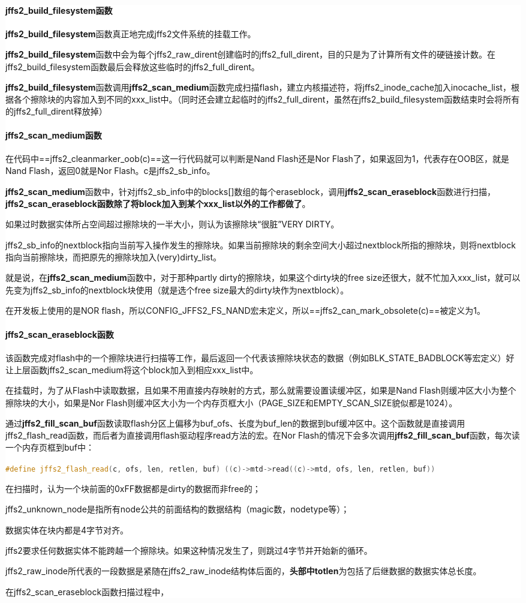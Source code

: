 

#### **jffs2_build_filesystem**函数

**jffs2_build_filesystem**函数真正地完成jffs2文件系统的挂载工作。

**jffs2_build_filesystem**函数中会为每个jffs2_raw_dirent创建临时的jffs2_full_dirent，目的只是为了计算所有文件的硬链接计数。在jffs2_build_filesystem函数最后会释放这些临时的jffs2_full_dirent。

**jffs2_build_filesystem**函数调用**jffs2_scan_medium**函数完成扫描flash，建立内核描述符，将jffs2_inode_cache加入inocache_list，根据各个擦除块的内容加入到不同的xxx_list中。（同时还会建立起临时的jffs2_full_dirent，虽然在jffs2_build_filesystem函数结束时会将所有的jffs2_full_dirent释放掉）



#### jffs2_scan_medium函数

在代码中==jffs2_cleanmarker_oob(c)==这一行代码就可以判断是Nand Flash还是Nor Flash了，如果返回为1，代表存在OOB区，就是Nand Flash，返回0就是Nor Flash。c是jffs2_sb_info。

**jffs2_scan_medium**函数中，针对jffs2_sb_info中的blocks[]数组的每个eraseblock，调用**jffs2_scan_eraseblock**函数进行扫描，**jffs2_scan_eraseblock函数除了将block加入到某个xxx_list以外的工作都做了**。

如果过时数据实体所占空间超过擦除块的一半大小，则认为该擦除块“很脏”VERY DIRTY。

jffs2_sb_info的nextblock指向当前写入操作发生的擦除块。如果当前擦除块的剩余空间大小超过nextblock所指的擦除块，则将nextblock指向当前擦除块，而把原先的擦除块加入(very)dirty_list。

就是说，在**jffs2_scan_medium**函数中，对于那种partly dirty的擦除块，如果这个dirty块的free size还很大，就不忙加入xxx_list，就可以先变为jffs2_sb_info的nextblock块使用（就是选个free size最大的dirty块作为nextblock）。

在开发板上使用的是NOR flash，所以CONFIG_JFFS2_FS_NAND宏未定义，所以==jffs2_can_mark_obsolete(c)==被定义为1。



#### jffs2_scan_eraseblock函数

该函数完成对flash中的一个擦除块进行扫描等工作，最后返回一个代表该擦除块状态的数据（例如BLK_STATE_BADBLOCK等宏定义）好让上层函数jffs2_scan_medium将这个block加入到相应xxx_list中。

在挂载时，为了从Flash中读取数据，且如果不用直接内存映射的方式，那么就需要设置读缓冲区，如果是Nand Flash则缓冲区大小为整个擦除块的大小，如果是Nor Flash则缓冲区大小为一个内存页框大小（PAGE_SIZE和EMPTY_SCAN_SIZE貌似都是1024）。

通过**jffs2_fill_scan_buf**函数读取flash分区上偏移为buf_ofs、长度为buf_len的数据到buf缓冲区中。这个函数就是直接调用jffs2_flash_read函数，而后者为直接调用flash驱动程序read方法的宏。在Nor Flash的情况下会多次调用**jffs2_fill_scan_buf**函数，每次读一个内存页框到buf中：

```c++
#define jffs2_flash_read(c, ofs, len, retlen, buf) ((c)->mtd->read((c)->mtd, ofs, len, retlen, buf))
```

在扫描时，认为一个块前面的0xFF数据都是dirty的数据而非free的；

jffs2_unknown_node是指所有node公共的前面结构的数据结构（magic数，nodetype等）；

数据实体在块内都是4字节对齐。

jffs2要求任何数据实体不能跨越一个擦除块。如果这种情况发生了，则跳过4字节并开始新的循环。

jffs2_raw_inode所代表的一段数据是紧随在jffs2_raw_inode结构体后面的，**头部中totlen**为包括了后继数据的数据实体总长度。

在jffs2_scan_eraseblock函数扫描过程中，

